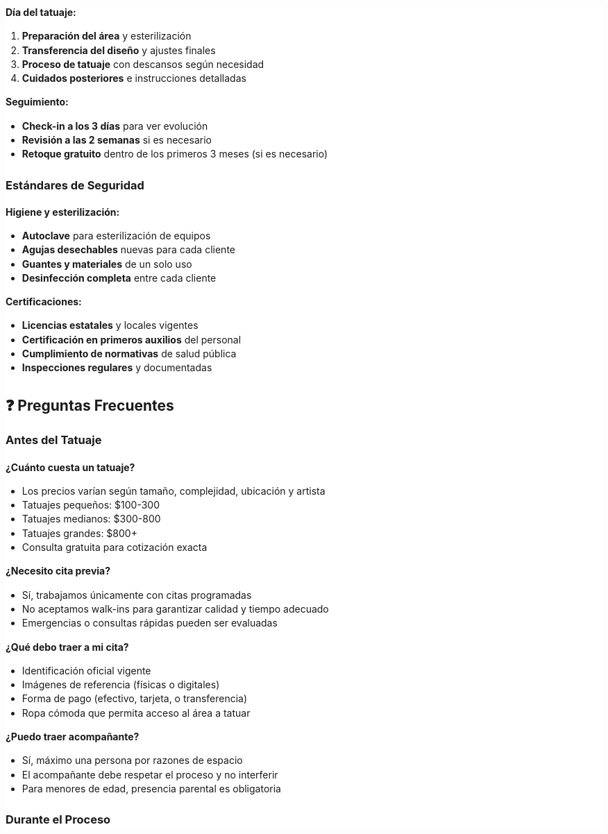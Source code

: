 **Día del tatuaje:**
1. **Preparación del área** y esterilización
2. **Transferencia del diseño** y ajustes finales
3. **Proceso de tatuaje** con descansos según necesidad
4. **Cuidados posteriores** e instrucciones detalladas

**Seguimiento:**
- **Check-in a los 3 días** para ver evolución
- **Revisión a las 2 semanas** si es necesario
- **Retoque gratuito** dentro de los primeros 3 meses (si es necesario)

### Estándares de Seguridad

**Higiene y esterilización:**
- **Autoclave** para esterilización de equipos
- **Agujas desechables** nuevas para cada cliente
- **Guantes y materiales** de un solo uso
- **Desinfección completa** entre cada cliente

**Certificaciones:**
- **Licencias estatales** y locales vigentes
- **Certificación en primeros auxilios** del personal
- **Cumplimiento de normativas** de salud pública
- **Inspecciones regulares** y documentadas

## ❓ Preguntas Frecuentes

### Antes del Tatuaje

**¿Cuánto cuesta un tatuaje?**
- Los precios varían según tamaño, complejidad, ubicación y artista
- Tatuajes pequeños: $100-300
- Tatuajes medianos: $300-800
- Tatuajes grandes: $800+
- Consulta gratuita para cotización exacta

**¿Necesito cita previa?**
- Sí, trabajamos únicamente con citas programadas
- No aceptamos walk-ins para garantizar calidad y tiempo adecuado
- Emergencias o consultas rápidas pueden ser evaluadas

**¿Qué debo traer a mi cita?**
- Identificación oficial vigente
- Imágenes de referencia (físicas o digitales)
- Forma de pago (efectivo, tarjeta, o transferencia)
- Ropa cómoda que permita acceso al área a tatuar

**¿Puedo traer acompañante?**
- Sí, máximo una persona por razones de espacio
- El acompañante debe respetar el proceso y no interferir
- Para menores de edad, presencia parental es obligatoria

### Durante el Proceso
